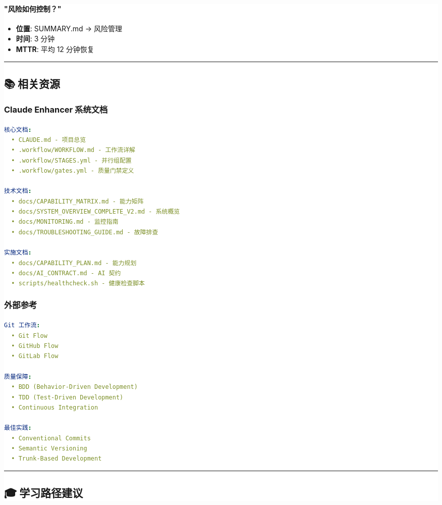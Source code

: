 #### "风险如何控制？"
- **位置**: SUMMARY.md → 风险管理
- **时间**: 3 分钟
- **MTTR**: 平均 12 分钟恢复

---

## 📚 相关资源

### Claude Enhancer 系统文档

```yaml
核心文档:
  • CLAUDE.md - 项目总览
  • .workflow/WORKFLOW.md - 工作流详解
  • .workflow/STAGES.yml - 并行组配置
  • .workflow/gates.yml - 质量门禁定义

技术文档:
  • docs/CAPABILITY_MATRIX.md - 能力矩阵
  • docs/SYSTEM_OVERVIEW_COMPLETE_V2.md - 系统概览
  • docs/MONITORING.md - 监控指南
  • docs/TROUBLESHOOTING_GUIDE.md - 故障排查

实施文档:
  • docs/CAPABILITY_PLAN.md - 能力规划
  • docs/AI_CONTRACT.md - AI 契约
  • scripts/healthcheck.sh - 健康检查脚本
```

### 外部参考

```yaml
Git 工作流:
  • Git Flow
  • GitHub Flow
  • GitLab Flow

质量保障:
  • BDD (Behavior-Driven Development)
  • TDD (Test-Driven Development)
  • Continuous Integration

最佳实践:
  • Conventional Commits
  • Semantic Versioning
  • Trunk-Based Development
```

---

## 🎓 学习路径建议

